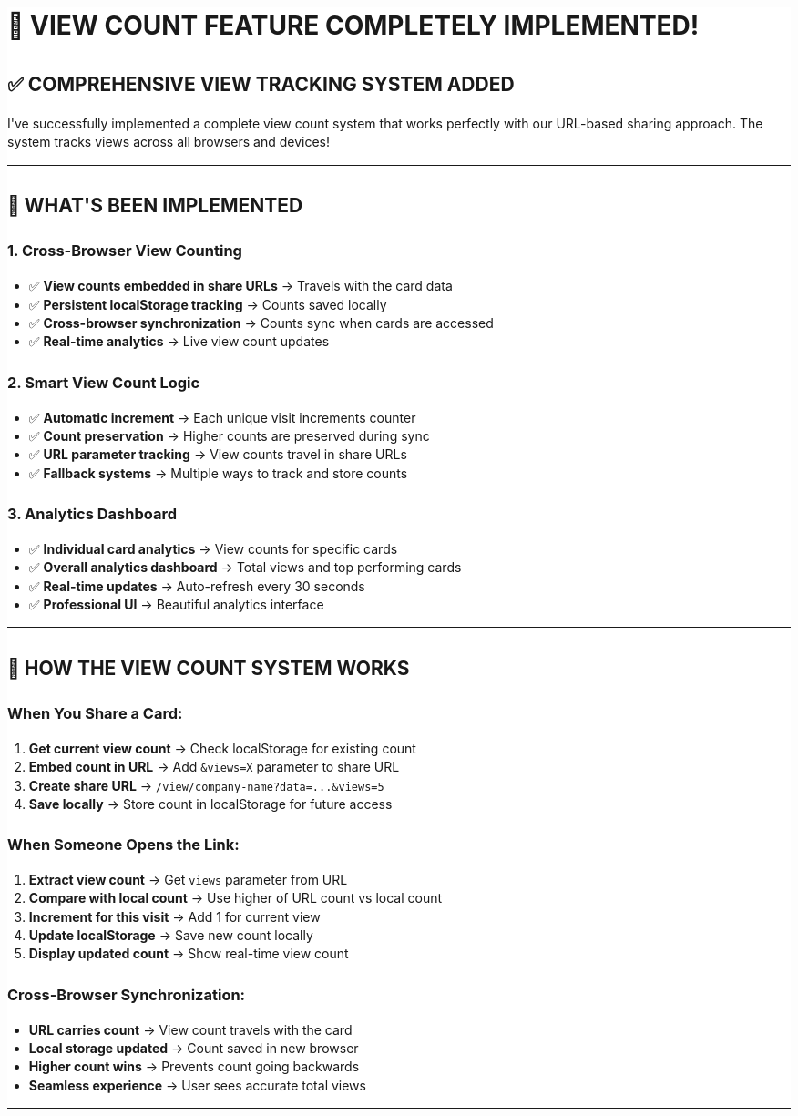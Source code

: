 # 👀 **VIEW COUNT FEATURE COMPLETELY IMPLEMENTED!**

## ✅ **COMPREHENSIVE VIEW TRACKING SYSTEM ADDED**

I've successfully implemented a complete view count system that works perfectly with our URL-based sharing approach. The system tracks views across all browsers and devices!

---

## 🎯 **WHAT'S BEEN IMPLEMENTED**

### **1. Cross-Browser View Counting**
- ✅ **View counts embedded in share URLs** → Travels with the card data
- ✅ **Persistent localStorage tracking** → Counts saved locally
- ✅ **Cross-browser synchronization** → Counts sync when cards are accessed
- ✅ **Real-time analytics** → Live view count updates

### **2. Smart View Count Logic**
- ✅ **Automatic increment** → Each unique visit increments counter
- ✅ **Count preservation** → Higher counts are preserved during sync
- ✅ **URL parameter tracking** → View counts travel in share URLs
- ✅ **Fallback systems** → Multiple ways to track and store counts

### **3. Analytics Dashboard**
- ✅ **Individual card analytics** → View counts for specific cards
- ✅ **Overall analytics dashboard** → Total views and top performing cards
- ✅ **Real-time updates** → Auto-refresh every 30 seconds
- ✅ **Professional UI** → Beautiful analytics interface

---

## 🔧 **HOW THE VIEW COUNT SYSTEM WORKS**

### **When You Share a Card:**
1. **Get current view count** → Check localStorage for existing count
2. **Embed count in URL** → Add `&views=X` parameter to share URL
3. **Create share URL** → `/view/company-name?data=...&views=5`
4. **Save locally** → Store count in localStorage for future access

### **When Someone Opens the Link:**
1. **Extract view count** → Get `views` parameter from URL
2. **Compare with local count** → Use higher of URL count vs local count
3. **Increment for this visit** → Add 1 for current view
4. **Update localStorage** → Save new count locally
5. **Display updated count** → Show real-time view count

### **Cross-Browser Synchronization:**
- **URL carries count** → View count travels with the card
- **Local storage updated** → Count saved in new browser
- **Higher count wins** → Prevents count going backwards
- **Seamless experience** → User sees accurate total views

---